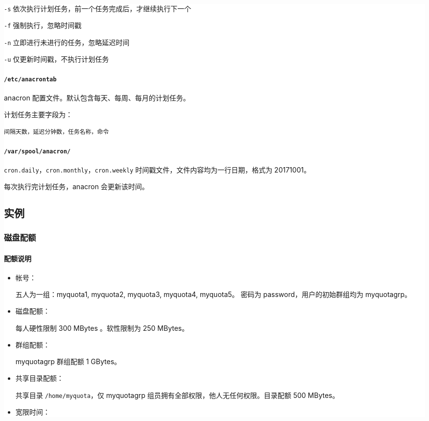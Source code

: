 
`-s`   依次执行计划任务，前一个任务完成后，才继续执行下一个

`-f`   强制执行，忽略时间戳

`-n`   立即进行未进行的任务，忽略延迟时间

`-u`   仅更新时间戳，不执行计划任务


#### `/etc/anacrontab`

anacron 配置文件。默认包含每天、每周、每月的计划任务。

计划任务主要字段为：

`间隔天数，延迟分钟数，任务名称，命令`

#### `/var/spool/anacron/`

`cron.daily`，`cron.monthly`，`cron.weekly` 时间戳文件，文件内容均为一行日期，格式为 20171001。

每次执行完计划任务，anacron 会更新该时间。


















## 实例




### 磁盘配额

#### 配额说明

* 帐号：

	五人为一组：myquota1, myquota2, myquota3, myquota4, myquota5。
	密码为 password，用户的初始群组均为 myquotagrp。

* 磁盘配额：

	每人硬性限制 300 MBytes 。软性限制为 250 MBytes。

* 群组配额：

	myquotagrp 群组配额 1 GBytes。

* 共享目录配额：

	共享目录 `/home/myquota`，仅 myquotagrp 组员拥有全部权限，他人无任何权限。目录配额 500 MBytes。

* 宽限时间：
